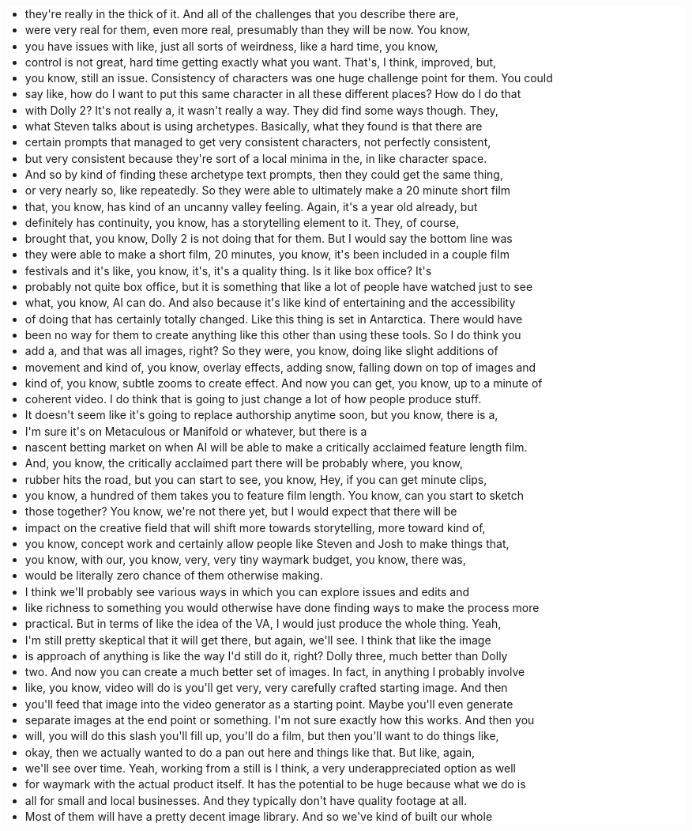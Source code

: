 *  they're really in the thick of it. And all of the challenges that you describe there are,
*  were very real for them, even more real, presumably than they will be now. You know,
*  you have issues with like, just all sorts of weirdness, like a hard time, you know,
*  control is not great, hard time getting exactly what you want. That's, I think, improved, but,
*  you know, still an issue. Consistency of characters was one huge challenge point for them. You could
*  say like, how do I want to put this same character in all these different places? How do I do that
*  with Dolly 2? It's not really a, it wasn't really a way. They did find some ways though. They,
*  what Steven talks about is using archetypes. Basically, what they found is that there are
*  certain prompts that managed to get very consistent characters, not perfectly consistent,
*  but very consistent because they're sort of a local minima in the, in like character space.
*  And so by kind of finding these archetype text prompts, then they could get the same thing,
*  or very nearly so, like repeatedly. So they were able to ultimately make a 20 minute short film
*  that, you know, has kind of an uncanny valley feeling. Again, it's a year old already, but
*  definitely has continuity, you know, has a storytelling element to it. They, of course,
*  brought that, you know, Dolly 2 is not doing that for them. But I would say the bottom line was
*  they were able to make a short film, 20 minutes, you know, it's been included in a couple film
*  festivals and it's like, you know, it's, it's a quality thing. Is it like box office? It's
*  probably not quite box office, but it is something that like a lot of people have watched just to see
*  what, you know, AI can do. And also because it's like kind of entertaining and the accessibility
*  of doing that has certainly totally changed. Like this thing is set in Antarctica. There would have
*  been no way for them to create anything like this other than using these tools. So I do think you
*  add a, and that was all images, right? So they were, you know, doing like slight additions of
*  movement and kind of, you know, overlay effects, adding snow, falling down on top of images and
*  kind of, you know, subtle zooms to create effect. And now you can get, you know, up to a minute of
*  coherent video. I do think that is going to just change a lot of how people produce stuff.
*  It doesn't seem like it's going to replace authorship anytime soon, but you know, there is a,
*  I'm sure it's on Metaculous or Manifold or whatever, but there is a
*  nascent betting market on when AI will be able to make a critically acclaimed feature length film.
*  And, you know, the critically acclaimed part there will be probably where, you know,
*  rubber hits the road, but you can start to see, you know, Hey, if you can get minute clips,
*  you know, a hundred of them takes you to feature film length. You know, can you start to sketch
*  those together? You know, we're not there yet, but I would expect that there will be
*  impact on the creative field that will shift more towards storytelling, more toward kind of,
*  you know, concept work and certainly allow people like Steven and Josh to make things that,
*  you know, with our, you know, very, very tiny waymark budget, you know, there was,
*  would be literally zero chance of them otherwise making.
*  I think we'll probably see various ways in which you can explore issues and edits and
*  like richness to something you would otherwise have done finding ways to make the process more
*  practical. But in terms of like the idea of the VA, I would just produce the whole thing. Yeah,
*  I'm still pretty skeptical that it will get there, but again, we'll see. I think that like the image
*  is approach of anything is like the way I'd still do it, right? Dolly three, much better than Dolly
*  two. And now you can create a much better set of images. In fact, in anything I probably involve
*  like, you know, video will do is you'll get very, very carefully crafted starting image. And then
*  you'll feed that image into the video generator as a starting point. Maybe you'll even generate
*  separate images at the end point or something. I'm not sure exactly how this works. And then you
*  will, you will do this slash you'll fill up, you'll do a film, but then you'll want to do things like,
*  okay, then we actually wanted to do a pan out here and things like that. But like, again,
*  we'll see over time. Yeah, working from a still is I think, a very underappreciated option as well
*  for waymark with the actual product itself. It has the potential to be huge because what we do is
*  all for small and local businesses. And they typically don't have quality footage at all.
*  Most of them will have a pretty decent image library. And so we've kind of built our whole